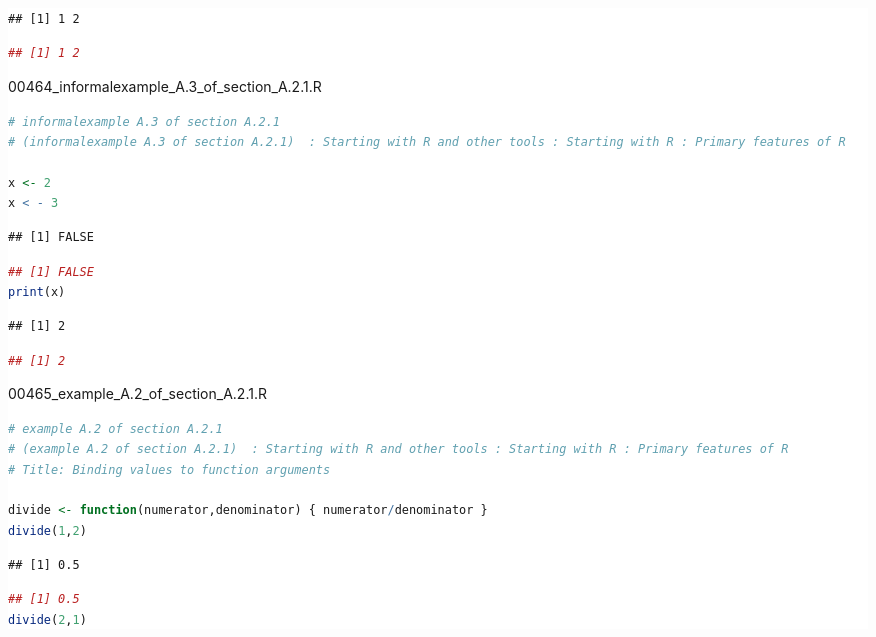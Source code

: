 ```
## [1] 1 2
```

```r
## [1] 1 2
```




00464_informalexample_A.3_of_section_A.2.1.R



```r
# informalexample A.3 of section A.2.1 
# (informalexample A.3 of section A.2.1)  : Starting with R and other tools : Starting with R : Primary features of R 

x <- 2
x < - 3
```

```
## [1] FALSE
```

```r
## [1] FALSE
print(x)
```

```
## [1] 2
```

```r
## [1] 2
```




00465_example_A.2_of_section_A.2.1.R



```r
# example A.2 of section A.2.1 
# (example A.2 of section A.2.1)  : Starting with R and other tools : Starting with R : Primary features of R 
# Title: Binding values to function arguments 

divide <- function(numerator,denominator) { numerator/denominator }
divide(1,2)
```

```
## [1] 0.5
```

```r
## [1] 0.5
divide(2,1)
```
